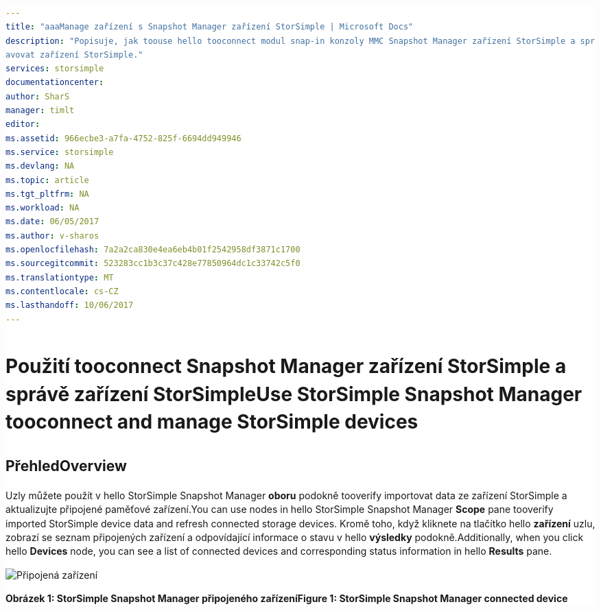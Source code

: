 ```yaml
---
title: "aaaManage zařízení s Snapshot Manager zařízení StorSimple | Microsoft Docs"
description: "Popisuje, jak toouse hello tooconnect modul snap-in konzoly MMC Snapshot Manager zařízení StorSimple a spravovat zařízení StorSimple."
services: storsimple
documentationcenter: 
author: SharS
manager: timlt
editor: 
ms.assetid: 966ecbe3-a7fa-4752-825f-6694dd949946
ms.service: storsimple
ms.devlang: NA
ms.topic: article
ms.tgt_pltfrm: NA
ms.workload: NA
ms.date: 06/05/2017
ms.author: v-sharos
ms.openlocfilehash: 7a2a2ca830e4ea6eb4b01f2542958df3871c1700
ms.sourcegitcommit: 523283cc1b3c37c428e77850964dc1c33742c5f0
ms.translationtype: MT
ms.contentlocale: cs-CZ
ms.lasthandoff: 10/06/2017
---
```

# <a name="use-storsimple-snapshot-manager-tooconnect-and-manage-storsimple-devices"></a><span data-ttu-id="b0b4b-103">Použití tooconnect Snapshot Manager zařízení StorSimple a správě zařízení StorSimple</span><span class="sxs-lookup"><span data-stu-id="b0b4b-103">Use StorSimple Snapshot Manager tooconnect and manage StorSimple devices</span></span>
## <a name="overview"></a><span data-ttu-id="b0b4b-104">Přehled</span><span class="sxs-lookup"><span data-stu-id="b0b4b-104">Overview</span></span>
<span data-ttu-id="b0b4b-105">Uzly můžete použít v hello StorSimple Snapshot Manager **oboru** podokně tooverify importovat data ze zařízení StorSimple a aktualizujte připojené paměťové zařízení.</span><span class="sxs-lookup"><span data-stu-id="b0b4b-105">You can use nodes in hello StorSimple Snapshot Manager **Scope** pane tooverify imported StorSimple device data and refresh connected storage devices.</span></span> <span data-ttu-id="b0b4b-106">Kromě toho, když kliknete na tlačítko hello **zařízení** uzlu, zobrazí se seznam připojených zařízení a odpovídající informace o stavu v hello **výsledky** podokně.</span><span class="sxs-lookup"><span data-stu-id="b0b4b-106">Additionally, when you click hello **Devices** node, you can see a list of connected devices and corresponding status information in hello **Results** pane.</span></span>

![Připojená zařízení](./media/storsimple-snapshot-manager-manage-devices/HCS_SSM_connect_devices.png)

<span data-ttu-id="b0b4b-108">**Obrázek 1: StorSimple Snapshot Manager připojeného zařízení**</span><span class="sxs-lookup"><span data-stu-id="b0b4b-108">**Figure 1: StorSimple Snapshot Manager connected device**</span></span> 

